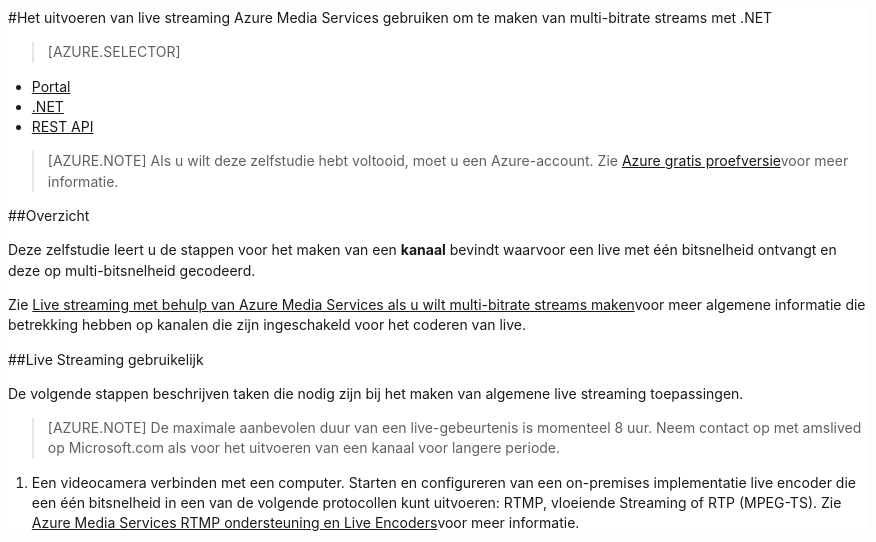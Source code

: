 <properties 
    pageTitle="Het uitvoeren van live streaming Azure Media Services gebruiken om te maken van multi-bitrate streams met .NET | Microsoft Azure" 
    description="Deze zelfstudie leert u de stappen voor het maken van een kanaal bevindt waarvoor een live met één bitsnelheid ontvangt en deze op multi-bitsnelheid met .NET SDK gecodeerd." 
    services="media-services" 
    documentationCenter="" 
    authors="anilmur" 
    manager="erikre" 
    editor=""/>

<tags 
    ms.service="media-services" 
    ms.workload="media" 
    ms.tgt_pltfrm="na" 
    ms.devlang="na" 
    ms.topic="get-started-article"
    ms.date="10/12/2016"
    ms.author="juliako;anilmur"/>


#<a name="how-to-perform-live-streaming-using-azure-media-services-to-create-multi-bitrate-streams-with-net"></a>Het uitvoeren van live streaming Azure Media Services gebruiken om te maken van multi-bitrate streams met .NET

> [AZURE.SELECTOR]
- [Portal](media-services-portal-creating-live-encoder-enabled-channel.md)
- [.NET](media-services-dotnet-creating-live-encoder-enabled-channel.md)
- [REST API](https://msdn.microsoft.com/library/azure/dn783458.aspx)

>[AZURE.NOTE]
> Als u wilt deze zelfstudie hebt voltooid, moet u een Azure-account. Zie [Azure gratis proefversie](/pricing/free-trial/?WT.mc_id=A261C142F)voor meer informatie.

##<a name="overview"></a>Overzicht

Deze zelfstudie leert u de stappen voor het maken van een **kanaal** bevindt waarvoor een live met één bitsnelheid ontvangt en deze op multi-bitsnelheid gecodeerd.

Zie [Live streaming met behulp van Azure Media Services als u wilt multi-bitrate streams maken](media-services-manage-live-encoder-enabled-channels.md)voor meer algemene informatie die betrekking hebben op kanalen die zijn ingeschakeld voor het coderen van live.


##<a name="common-live-streaming-scenario"></a>Live Streaming gebruikelijk

De volgende stappen beschrijven taken die nodig zijn bij het maken van algemene live streaming toepassingen.

>[AZURE.NOTE] De maximale aanbevolen duur van een live-gebeurtenis is momenteel 8 uur. Neem contact op met amslived op Microsoft.com als voor het uitvoeren van een kanaal voor langere periode.

1. Een videocamera verbinden met een computer. Starten en configureren van een on-premises implementatie live encoder die een één bitsnelheid in een van de volgende protocollen kunt uitvoeren: RTMP, vloeiende Streaming of RTP (MPEG-TS). Zie [Azure Media Services RTMP ondersteuning en Live Encoders](http://go.microsoft.com/fwlink/?LinkId=532824)voor meer informatie.
